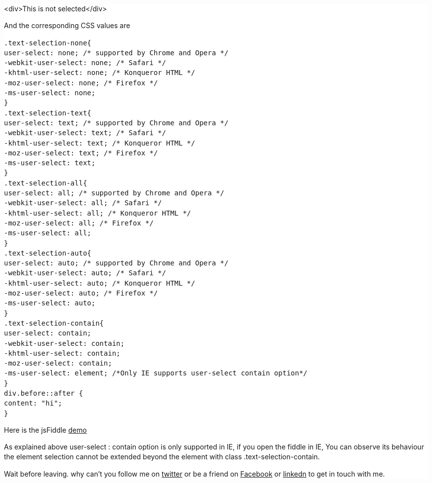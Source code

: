 
&lt;div&gt;This is not selected&lt;/div&gt;</pre>

And the corresponding CSS values are

<pre>.text-selection-none{
user-select: none; /* supported by Chrome and Opera */
-webkit-user-select: none; /* Safari */
-khtml-user-select: none; /* Konqueror HTML */
-moz-user-select: none; /* Firefox */
-ms-user-select: none;
}
.text-selection-text{
user-select: text; /* supported by Chrome and Opera */
-webkit-user-select: text; /* Safari */
-khtml-user-select: text; /* Konqueror HTML */
-moz-user-select: text; /* Firefox */
-ms-user-select: text;
}
.text-selection-all{
user-select: all; /* supported by Chrome and Opera */
-webkit-user-select: all; /* Safari */
-khtml-user-select: all; /* Konqueror HTML */
-moz-user-select: all; /* Firefox */
-ms-user-select: all;
}
.text-selection-auto{
user-select: auto; /* supported by Chrome and Opera */
-webkit-user-select: auto; /* Safari */
-khtml-user-select: auto; /* Konqueror HTML */
-moz-user-select: auto; /* Firefox */
-ms-user-select: auto;
}
.text-selection-contain{
user-select: contain; 
-webkit-user-select: contain; 
-khtml-user-select: contain; 
-moz-user-select: contain; 
-ms-user-select: element; /*Only IE supports user-select contain option*/
}
div.before::after {
content: "hi";
}</pre>

Here is the jsFiddle <a href="http://jsfiddle.net/arungudelli/309zd5ck/" target="_blank" rel="noopener">demo</a>

As explained above user-select : contain option is only supported in IE, if you open the fiddle in IE, You can observe its behaviour the element selection cannot be extended beyond the element with class .text-selection-contain.

Wait before leaving.
why can’t you follow me on <a href="https://twitter.com/arungudelli" target="_blank" rel="noopener">twitter</a> or be a friend on <a href="https://www.facebook.com/gudelliArun" target="_blank" rel="noopener">Facebook</a> or  <a href="https://www.linkedin.com/in/arungudelli/" target="_blank" rel="noopener">linkedn</a> to get in touch with me.
